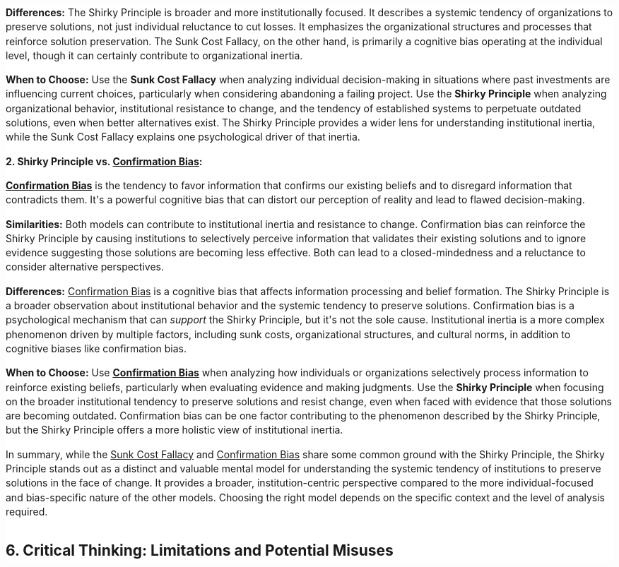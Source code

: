 **Differences:** The Shirky Principle is broader and more institutionally focused.  It describes a systemic tendency of organizations to preserve solutions, not just individual reluctance to cut losses.  It emphasizes the organizational structures and processes that reinforce solution preservation.  The Sunk Cost Fallacy, on the other hand, is primarily a cognitive bias operating at the individual level, though it can certainly contribute to organizational inertia.

**When to Choose:** Use the **Sunk Cost Fallacy** when analyzing individual decision-making in situations where past investments are influencing current choices, particularly when considering abandoning a failing project.  Use the **Shirky Principle** when analyzing organizational behavior, institutional resistance to change, and the tendency of established systems to perpetuate outdated solutions, even when better alternatives exist.  The Shirky Principle provides a wider lens for understanding institutional inertia, while the Sunk Cost Fallacy explains one psychological driver of that inertia.

**2. Shirky Principle vs. [Confirmation Bias](/thinking-matters/classic-mental-models/confirmation-bias):**

**[Confirmation Bias](/thinking-matters/classic-mental-models/confirmation-bias)** is the tendency to favor information that confirms our existing beliefs and to disregard information that contradicts them.  It's a powerful cognitive bias that can distort our perception of reality and lead to flawed decision-making.

**Similarities:** Both models can contribute to institutional inertia and resistance to change.  Confirmation bias can reinforce the Shirky Principle by causing institutions to selectively perceive information that validates their existing solutions and to ignore evidence suggesting those solutions are becoming less effective.  Both can lead to a closed-mindedness and a reluctance to consider alternative perspectives.

**Differences:** [Confirmation Bias](/thinking-matters/classic-mental-models/confirmation-bias) is a cognitive bias that affects information processing and belief formation.  The Shirky Principle is a broader observation about institutional behavior and the systemic tendency to preserve solutions.  Confirmation bias is a psychological mechanism that can *support* the Shirky Principle, but it's not the sole cause.  Institutional inertia is a more complex phenomenon driven by multiple factors, including sunk costs, organizational structures, and cultural norms, in addition to cognitive biases like confirmation bias.

**When to Choose:** Use **[Confirmation Bias](/thinking-matters/classic-mental-models/confirmation-bias)** when analyzing how individuals or organizations selectively process information to reinforce existing beliefs, particularly when evaluating evidence and making judgments.  Use the **Shirky Principle** when focusing on the broader institutional tendency to preserve solutions and resist change, even when faced with evidence that those solutions are becoming outdated.  Confirmation bias can be one factor contributing to the phenomenon described by the Shirky Principle, but the Shirky Principle offers a more holistic view of institutional inertia.

In summary, while the [Sunk Cost Fallacy](/thinking-matters/classic-mental-models/sunk-cost-fallacy) and [Confirmation Bias](/thinking-matters/classic-mental-models/confirmation-bias) share some common ground with the Shirky Principle, the Shirky Principle stands out as a distinct and valuable mental model for understanding the systemic tendency of institutions to preserve solutions in the face of change.  It provides a broader, institution-centric perspective compared to the more individual-focused and bias-specific nature of the other models. Choosing the right model depends on the specific context and the level of analysis required.

## 6. Critical Thinking:  Limitations and Potential Misuses
